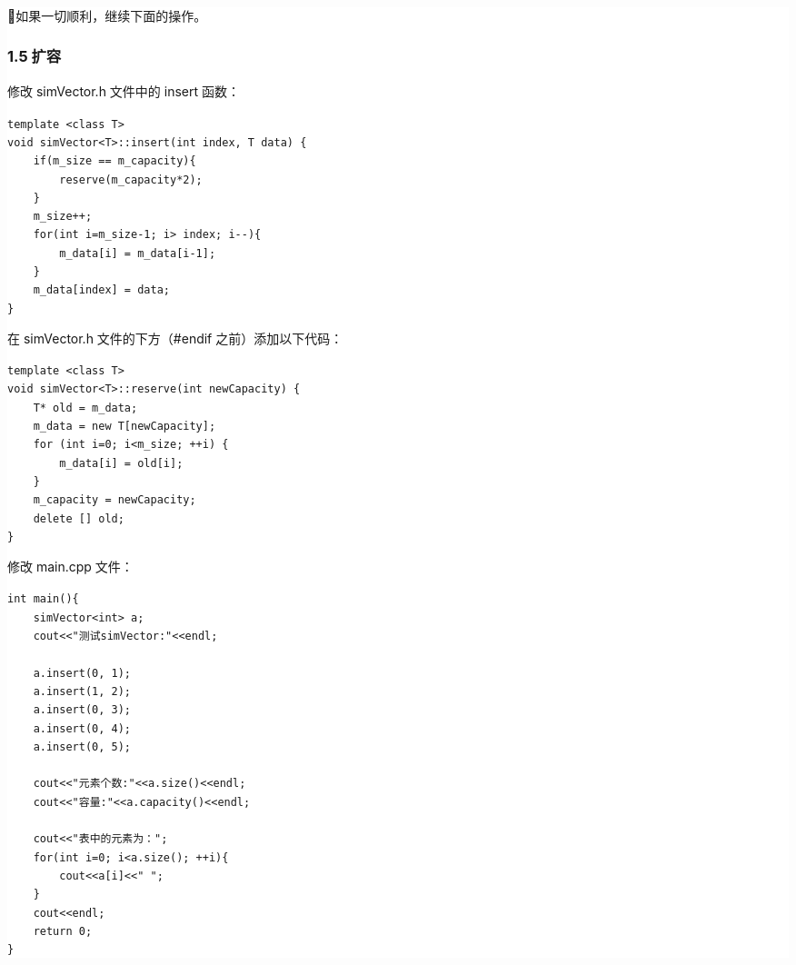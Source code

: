 🥳如果一切顺利，继续下面的操作。

### 1.5 扩容

修改 simVector.h 文件中的 insert 函数：

```c++{class="line-numbers"}
template <class T>
void simVector<T>::insert(int index, T data) {
    if(m_size == m_capacity){
        reserve(m_capacity*2);
    }
    m_size++;
    for(int i=m_size-1; i> index; i--){
        m_data[i] = m_data[i-1];
    }
    m_data[index] = data;
}
```

在 simVector.h 文件的下方（#endif 之前）添加以下代码：

```c++{class="line-numbers"}
template <class T>
void simVector<T>::reserve(int newCapacity) {
    T* old = m_data;
    m_data = new T[newCapacity];
    for (int i=0; i<m_size; ++i) {
        m_data[i] = old[i];
    }
    m_capacity = newCapacity;
    delete [] old;
}
```

修改 main.cpp 文件：

```c++{class="line-numbers"}
int main(){
    simVector<int> a;
    cout<<"测试simVector:"<<endl;

    a.insert(0, 1);
    a.insert(1, 2);
    a.insert(0, 3);
    a.insert(0, 4);
    a.insert(0, 5);

    cout<<"元素个数:"<<a.size()<<endl;
    cout<<"容量:"<<a.capacity()<<endl;

    cout<<"表中的元素为：";
    for(int i=0; i<a.size(); ++i){
        cout<<a[i]<<" ";
    }
    cout<<endl;
    return 0;
}
```
